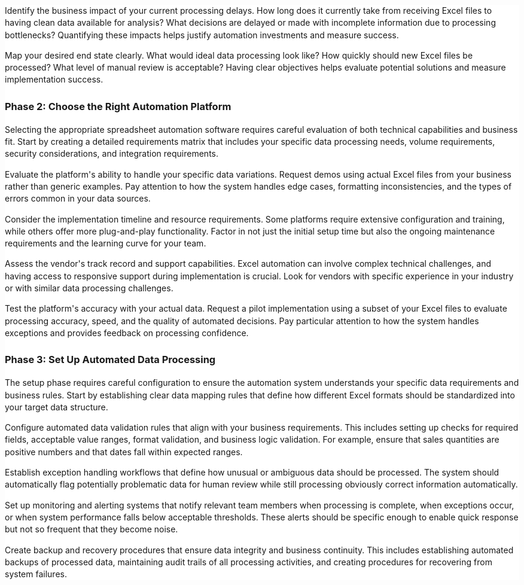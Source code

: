 Identify the business impact of your current processing delays. How long does it currently take from receiving Excel files to having clean data available for analysis? What decisions are delayed or made with incomplete information due to processing bottlenecks? Quantifying these impacts helps justify automation investments and measure success.

Map your desired end state clearly. What would ideal data processing look like? How quickly should new Excel files be processed? What level of manual review is acceptable? Having clear objectives helps evaluate potential solutions and measure implementation success.

### Phase 2: Choose the Right Automation Platform

Selecting the appropriate spreadsheet automation software requires careful evaluation of both technical capabilities and business fit. Start by creating a detailed requirements matrix that includes your specific data processing needs, volume requirements, security considerations, and integration requirements.

Evaluate the platform's ability to handle your specific data variations. Request demos using actual Excel files from your business rather than generic examples. Pay attention to how the system handles edge cases, formatting inconsistencies, and the types of errors common in your data sources.

Consider the implementation timeline and resource requirements. Some platforms require extensive configuration and training, while others offer more plug-and-play functionality. Factor in not just the initial setup time but also the ongoing maintenance requirements and the learning curve for your team.

Assess the vendor's track record and support capabilities. Excel automation can involve complex technical challenges, and having access to responsive support during implementation is crucial. Look for vendors with specific experience in your industry or with similar data processing challenges.

Test the platform's accuracy with your actual data. Request a pilot implementation using a subset of your Excel files to evaluate processing accuracy, speed, and the quality of automated decisions. Pay particular attention to how the system handles exceptions and provides feedback on processing confidence.

### Phase 3: Set Up Automated Data Processing

The setup phase requires careful configuration to ensure the automation system understands your specific data requirements and business rules. Start by establishing clear data mapping rules that define how different Excel formats should be standardized into your target data structure.

Configure automated data validation rules that align with your business requirements. This includes setting up checks for required fields, acceptable value ranges, format validation, and business logic validation. For example, ensure that sales quantities are positive numbers and that dates fall within expected ranges.

Establish exception handling workflows that define how unusual or ambiguous data should be processed. The system should automatically flag potentially problematic data for human review while still processing obviously correct information automatically.

Set up monitoring and alerting systems that notify relevant team members when processing is complete, when exceptions occur, or when system performance falls below acceptable thresholds. These alerts should be specific enough to enable quick response but not so frequent that they become noise.

Create backup and recovery procedures that ensure data integrity and business continuity. This includes establishing automated backups of processed data, maintaining audit trails of all processing activities, and creating procedures for recovering from system failures.
